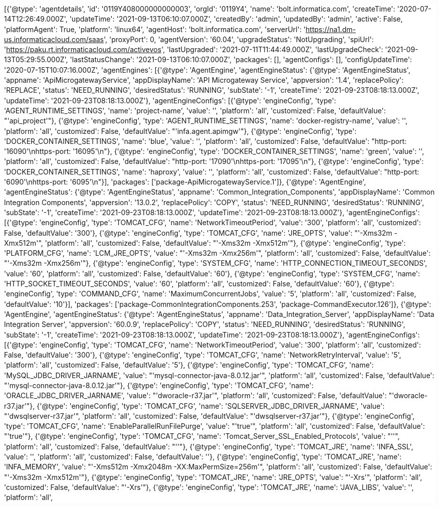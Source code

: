 
[{'@type': 'agentdetails', 'id': '0119Y408000000000003', 'orgId': '0119Y4', 'name': 'bolt.informatica.com', 'createTime': '2020-07-14T12:26:49.000Z', 'updateTime': '2021-09-13T06:10:07.000Z', 'createdBy': 'admin', 'updatedBy': 'admin', 'active': False, 'platformAgent': True, 'platform': 'linux64', 'agentHost': 'bolt.informatica.com', 'serverUrl': 'https://na1.dm-us.informaticacloud.com/saas', 'proxyPort': 0, 'agentVersion': '60.04', 'upgradeStatus': 'NotUpgrading', 'spiUrl': 'https://paku.rt.informaticacloud.com/activevos', 'lastUpgraded': '2021-07-11T11:44:49.000Z', 'lastUpgradeCheck': '2021-09-13T05:29:55.000Z', 'lastStatusChange': '2021-09-13T06:10:07.000Z', 'packages': [], 'agentConfigs': [], 'configUpdateTime': '2020-07-15T10:07:16.000Z', 'agentEngines': [{'@type': 'AgentEngine', 'agentEngineStatus': {'@type': 'AgentEngineStatus', 'appname': 'ApiMicrogatewayService', 'appDisplayName': 'API Microgateway Service', 'appversion': '1.4', 'replacePolicy': 'REPLACE', 'status': 'NEED_RUNNING', 'desiredStatus': 'RUNNING', 'subState': '-1', 'createTime': '2021-09-23T08:18:13.000Z', 'updateTime': '2021-09-23T08:18:13.000Z'}, 'agentEngineConfigs': [{'@type': 'engineConfig', 'type': 'AGENT_RUNTIME_SETTINGS', 'name': 'project-name', 'value': '', 'platform': 'all', 'customized': False, 'defaultValue': "'api_project'"}, {'@type': 'engineConfig', 'type': 'AGENT_RUNTIME_SETTINGS', 'name': 'docker-registry-name', 'value': '', 'platform': 'all', 'customized': False, 'defaultValue': "'infa.agent.apimgw'"}, {'@type': 'engineConfig', 'type': 'DOCKER_CONTAINER_SETTINGS', 'name': 'blue', 'value': '', 'platform': 'all', 'customized': False, 'defaultValue': "http-port: '16090'\nhttps-port: '16095'\n"}, {'@type': 'engineConfig', 'type': 'DOCKER_CONTAINER_SETTINGS', 'name': 'green', 'value': '', 'platform': 'all', 'customized': False, 'defaultValue': "http-port: '17090'\nhttps-port: '17095'\n"}, {'@type': 'engineConfig', 'type': 'DOCKER_CONTAINER_SETTINGS', 'name': 'haproxy', 'value': '', 'platform': 'all', 'customized': False, 'defaultValue': "http-port: '6090'\nhttps-port: '6095'\n"}], 'packages': ['package-ApiMicrogatewayService.1']}, {'@type': 'AgentEngine', 'agentEngineStatus': {'@type': 'AgentEngineStatus', 'appname': 'Common_Integration_Components', 'appDisplayName': 'Common Integration Components', 'appversion': '13.0.2', 'replacePolicy': 'COPY', 'status': 'NEED_RUNNING', 'desiredStatus': 'RUNNING', 'subState': '-1', 'createTime': '2021-09-23T08:18:13.000Z', 'updateTime': '2021-09-23T08:18:13.000Z'}, 'agentEngineConfigs': [{'@type': 'engineConfig', 'type': 'TOMCAT_CFG', 'name': 'NetworkTimeoutPeriod', 'value': '300', 'platform': 'all', 'customized': False, 'defaultValue': '300'}, {'@type': 'engineConfig', 'type': 'TOMCAT_CFG', 'name': 'JRE_OPTS', 'value': "'-Xms32m -Xmx512m'", 'platform': 'all', 'customized': False, 'defaultValue': "'-Xms32m -Xmx512m'"}, {'@type': 'engineConfig', 'type': 'PLATFORM_CFG', 'name': 'LCM_JRE_OPTS', 'value': "'-Xms32m -Xmx256m'", 'platform': 'all', 'customized': False, 'defaultValue': "'-Xms32m -Xmx256m'"}, {'@type': 'engineConfig', 'type': 'SYSTEM_CFG', 'name': 'HTTP_CONNECTION_TIMEOUT_SECONDS', 'value': '60', 'platform': 'all', 'customized': False, 'defaultValue': '60'}, {'@type': 'engineConfig', 'type': 'SYSTEM_CFG', 'name': 'HTTP_SOCKET_TIMEOUT_SECONDS', 'value': '60', 'platform': 'all', 'customized': False, 'defaultValue': '60'}, {'@type': 'engineConfig', 'type': 'COMMAND_CFG', 'name': 'MaximumConcurrentJobs', 'value': '5', 'platform': 'all', 'customized': False, 'defaultValue': '10'}], 'packages': ['package-CommonIntegrationComponents.253', 'package-CommandExecutor.126']}, {'@type': 'AgentEngine', 'agentEngineStatus': {'@type': 'AgentEngineStatus', 'appname': 'Data_Integration_Server', 'appDisplayName': 'Data Integration Server', 'appversion': '60.0.9', 'replacePolicy': 'COPY', 'status': 'NEED_RUNNING', 'desiredStatus': 'RUNNING', 'subState': '-1', 'createTime': '2021-09-23T08:18:13.000Z', 'updateTime': '2021-09-23T08:18:13.000Z'}, 'agentEngineConfigs': [{'@type': 'engineConfig', 'type': 'TOMCAT_CFG', 'name': 'NetworkTimeoutPeriod', 'value': '300', 'platform': 'all', 'customized': False, 'defaultValue': '300'}, {'@type': 'engineConfig', 'type': 'TOMCAT_CFG', 'name': 'NetworkRetryInterval', 'value': '5', 'platform': 'all', 'customized': False, 'defaultValue': '5'}, {'@type': 'engineConfig', 'type': 'TOMCAT_CFG', 'name': 'MySQL_JDBC_DRIVER_JARNAME', 'value': "'mysql-connector-java-8.0.12.jar'", 'platform': 'all', 'customized': False, 'defaultValue': "'mysql-connector-java-8.0.12.jar'"}, {'@type': 'engineConfig', 'type': 'TOMCAT_CFG', 'name': 'ORACLE_JDBC_DRIVER_JARNAME', 'value': "'dworacle-r37.jar'", 'platform': 'all', 'customized': False, 'defaultValue': "'dworacle-r37.jar'"}, {'@type': 'engineConfig', 'type': 'TOMCAT_CFG', 'name': 'SQLSERVER_JDBC_DRIVER_JARNAME', 'value': "'dwsqlserver-r37.jar'", 'platform': 'all', 'customized': False, 'defaultValue': "'dwsqlserver-r37.jar'"}, {'@type': 'engineConfig', 'type': 'TOMCAT_CFG', 'name': 'EnableParallelRunFilePurge', 'value': "'true'", 'platform': 'all', 'customized': False, 'defaultValue': "'true'"}, {'@type': 'engineConfig', 'type': 'TOMCAT_CFG', 'name': 'Tomcat_Server_SSL_Enabled_Protocols', 'value': "''", 'platform': 'all', 'customized': False, 'defaultValue': "''"}, {'@type': 'engineConfig', 'type': 'TOMCAT_JRE', 'name': 'INFA_SSL', 'value': '', 'platform': 'all', 'customized': False, 'defaultValue': ''}, {'@type': 'engineConfig', 'type': 'TOMCAT_JRE', 'name': 'INFA_MEMORY', 'value': "'-Xms512m -Xmx2048m -XX:MaxPermSize=256m'", 'platform': 'all', 'customized': False, 'defaultValue': "'-Xms32m -Xmx512m'"}, {'@type': 'engineConfig', 'type': 'TOMCAT_JRE', 'name': 'JRE_OPTS', 'value': "'-Xrs'", 'platform': 'all', 'customized': False, 'defaultValue': "'-Xrs'"}, {'@type': 'engineConfig', 'type': 'TOMCAT_JRE', 'name': 'JAVA_LIBS', 'value': '', 'platform': 'all',